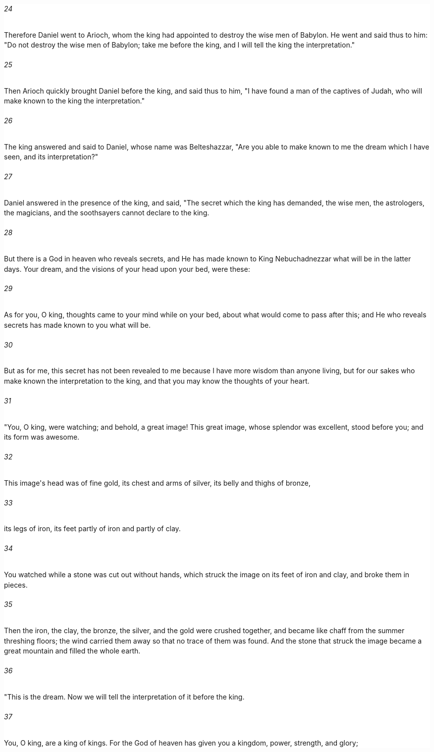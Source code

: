 ###### 24 
Therefore Daniel went to Arioch, whom the king had appointed to destroy the wise men of Babylon. He went and said thus to him: "Do not destroy the wise men of Babylon; take me before the king, and I will tell the king the interpretation." 

###### 25 
Then Arioch quickly brought Daniel before the king, and said thus to him, "I have found a man of the captives of Judah, who will make known to the king the interpretation." 

###### 26 
The king answered and said to Daniel, whose name was Belteshazzar, "Are you able to make known to me the dream which I have seen, and its interpretation?" 

###### 27 
Daniel answered in the presence of the king, and said, "The secret which the king has demanded, the wise men, the astrologers, the magicians, and the soothsayers cannot declare to the king. 

###### 28 
But there is a God in heaven who reveals secrets, and He has made known to King Nebuchadnezzar what will be in the latter days. Your dream, and the visions of your head upon your bed, were these: 

###### 29 
As for you, O king, thoughts came to your mind while on your bed, about what would come to pass after this; and He who reveals secrets has made known to you what will be. 

###### 30 
But as for me, this secret has not been revealed to me because I have more wisdom than anyone living, but for our sakes who make known the interpretation to the king, and that you may know the thoughts of your heart. 

###### 31 
"You, O king, were watching; and behold, a great image! This great image, whose splendor was excellent, stood before you; and its form was awesome. 

###### 32 
This image's head was of fine gold, its chest and arms of silver, its belly and thighs of bronze, 

###### 33 
its legs of iron, its feet partly of iron and partly of clay. 

###### 34 
You watched while a stone was cut out without hands, which struck the image on its feet of iron and clay, and broke them in pieces. 

###### 35 
Then the iron, the clay, the bronze, the silver, and the gold were crushed together, and became like chaff from the summer threshing floors; the wind carried them away so that no trace of them was found. And the stone that struck the image became a great mountain and filled the whole earth. 

###### 36 
"This is the dream. Now we will tell the interpretation of it before the king. 

###### 37 
You, O king, are a king of kings. For the God of heaven has given you a kingdom, power, strength, and glory; 

